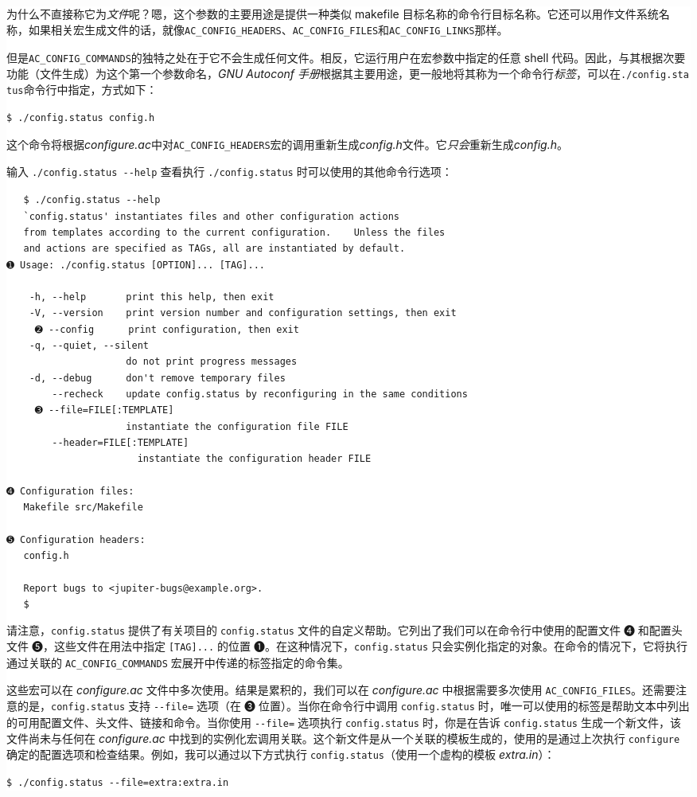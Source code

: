 为什么不直接称它为*文件*呢？嗯，这个参数的主要用途是提供一种类似 makefile 目标名称的命令行目标名称。它还可以用作文件系统名称，如果相关宏生成文件的话，就像`AC_CONFIG_HEADERS`、`AC_CONFIG_FILES`和`AC_CONFIG_LINKS`那样。

但是`AC_CONFIG_COMMANDS`的独特之处在于它不会生成任何文件。相反，它运行用户在宏参数中指定的任意 shell 代码。因此，与其根据次要功能（文件生成）为这个第一个参数命名，*GNU Autoconf 手册*根据其主要用途，更一般地将其称为一个命令行*标签*，可以在`./config.status`命令行中指定，方式如下：

```
$ ./config.status config.h
```

这个命令将根据*configure.ac*中对`AC_CONFIG_HEADERS`宏的调用重新生成*config.h*文件。它*只会*重新生成*config.h*。

输入 `./config.status --help` 查看执行 `./config.status` 时可以使用的其他命令行选项：

```
   $ ./config.status --help
   `config.status' instantiates files and other configuration actions
   from templates according to the current configuration.    Unless the files
   and actions are specified as TAGs, all are instantiated by default.
➊ Usage: ./config.status [OPTION]... [TAG]...

    -h, --help       print this help, then exit
    -V, --version    print version number and configuration settings, then exit
     ➋ --config      print configuration, then exit
    -q, --quiet, --silent
                     do not print progress messages
    -d, --debug      don't remove temporary files
        --recheck    update config.status by reconfiguring in the same conditions
     ➌ --file=FILE[:TEMPLATE]
                     instantiate the configuration file FILE
        --header=FILE[:TEMPLATE]
                       instantiate the configuration header FILE

➍ Configuration files:
   Makefile src/Makefile

➎ Configuration headers:
   config.h

   Report bugs to <jupiter-bugs@example.org>.
   $
```

请注意，`config.status` 提供了有关项目的 `config.status` 文件的自定义帮助。它列出了我们可以在命令行中使用的配置文件 ➍ 和配置头文件 ➎，这些文件在用法中指定 `[TAG]...` 的位置 ➊。在这种情况下，`config.status` 只会实例化指定的对象。在命令的情况下，它将执行通过关联的 `AC_CONFIG_COMMANDS` 宏展开中传递的标签指定的命令集。

这些宏可以在 *configure.ac* 文件中多次使用。结果是累积的，我们可以在 *configure.ac* 中根据需要多次使用 `AC_CONFIG_FILES`。还需要注意的是，`config.status` 支持 `--file=` 选项（在 ➌ 位置）。当你在命令行中调用 `config.status` 时，唯一可以使用的标签是帮助文本中列出的可用配置文件、头文件、链接和命令。当你使用 `--file=` 选项执行 `config.status` 时，你是在告诉 `config.status` 生成一个新文件，该文件尚未与任何在 *configure.ac* 中找到的实例化宏调用关联。这个新文件是从一个关联的模板生成的，使用的是通过上次执行 `configure` 确定的配置选项和检查结果。例如，我可以通过以下方式执行 `config.status`（使用一个虚构的模板 *extra.in*）：

```
$ ./config.status --file=extra:extra.in
```
